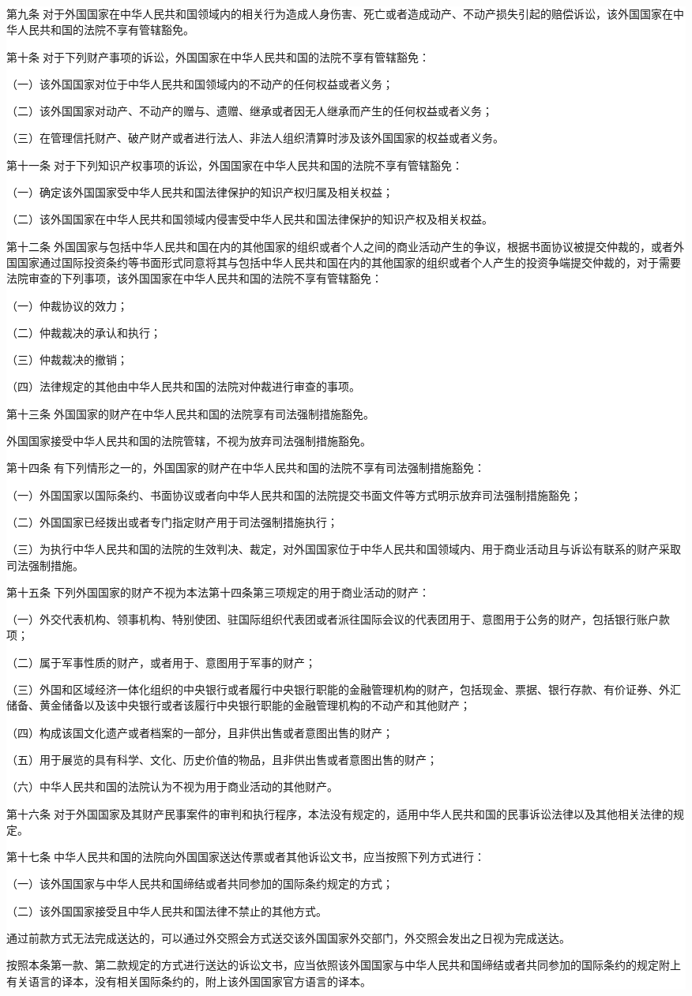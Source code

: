 第九条 对于外国国家在中华人民共和国领域内的相关行为造成人身伤害、死亡或者造成动产、不动产损失引起的赔偿诉讼，该外国国家在中华人民共和国的法院不享有管辖豁免。

第十条 对于下列财产事项的诉讼，外国国家在中华人民共和国的法院不享有管辖豁免：

（一）该外国国家对位于中华人民共和国领域内的不动产的任何权益或者义务；

（二）该外国国家对动产、不动产的赠与、遗赠、继承或者因无人继承而产生的任何权益或者义务；

（三）在管理信托财产、破产财产或者进行法人、非法人组织清算时涉及该外国国家的权益或者义务。

第十一条 对于下列知识产权事项的诉讼，外国国家在中华人民共和国的法院不享有管辖豁免：

（一）确定该外国国家受中华人民共和国法律保护的知识产权归属及相关权益；

（二）该外国国家在中华人民共和国领域内侵害受中华人民共和国法律保护的知识产权及相关权益。

第十二条 外国国家与包括中华人民共和国在内的其他国家的组织或者个人之间的商业活动产生的争议，根据书面协议被提交仲裁的，或者外国国家通过国际投资条约等书面形式同意将其与包括中华人民共和国在内的其他国家的组织或者个人产生的投资争端提交仲裁的，对于需要法院审查的下列事项，该外国国家在中华人民共和国的法院不享有管辖豁免：

（一）仲裁协议的效力；

（二）仲裁裁决的承认和执行；

（三）仲裁裁决的撤销；

（四）法律规定的其他由中华人民共和国的法院对仲裁进行审查的事项。

第十三条 外国国家的财产在中华人民共和国的法院享有司法强制措施豁免。

外国国家接受中华人民共和国的法院管辖，不视为放弃司法强制措施豁免。

第十四条 有下列情形之一的，外国国家的财产在中华人民共和国的法院不享有司法强制措施豁免：

（一）外国国家以国际条约、书面协议或者向中华人民共和国的法院提交书面文件等方式明示放弃司法强制措施豁免；

（二）外国国家已经拨出或者专门指定财产用于司法强制措施执行；

（三）为执行中华人民共和国的法院的生效判决、裁定，对外国国家位于中华人民共和国领域内、用于商业活动且与诉讼有联系的财产采取司法强制措施。

第十五条 下列外国国家的财产不视为本法第十四条第三项规定的用于商业活动的财产：

（一）外交代表机构、领事机构、特别使团、驻国际组织代表团或者派往国际会议的代表团用于、意图用于公务的财产，包括银行账户款项；

（二）属于军事性质的财产，或者用于、意图用于军事的财产；

（三）外国和区域经济一体化组织的中央银行或者履行中央银行职能的金融管理机构的财产，包括现金、票据、银行存款、有价证券、外汇储备、黄金储备以及该中央银行或者该履行中央银行职能的金融管理机构的不动产和其他财产；

（四）构成该国文化遗产或者档案的一部分，且非供出售或者意图出售的财产；

（五）用于展览的具有科学、文化、历史价值的物品，且非供出售或者意图出售的财产；

（六）中华人民共和国的法院认为不视为用于商业活动的其他财产。

第十六条 对于外国国家及其财产民事案件的审判和执行程序，本法没有规定的，适用中华人民共和国的民事诉讼法律以及其他相关法律的规定。

第十七条 中华人民共和国的法院向外国国家送达传票或者其他诉讼文书，应当按照下列方式进行：

（一）该外国国家与中华人民共和国缔结或者共同参加的国际条约规定的方式；

（二）该外国国家接受且中华人民共和国法律不禁止的其他方式。

通过前款方式无法完成送达的，可以通过外交照会方式送交该外国国家外交部门，外交照会发出之日视为完成送达。

按照本条第一款、第二款规定的方式进行送达的诉讼文书，应当依照该外国国家与中华人民共和国缔结或者共同参加的国际条约的规定附上有关语言的译本，没有相关国际条约的，附上该外国国家官方语言的译本。
